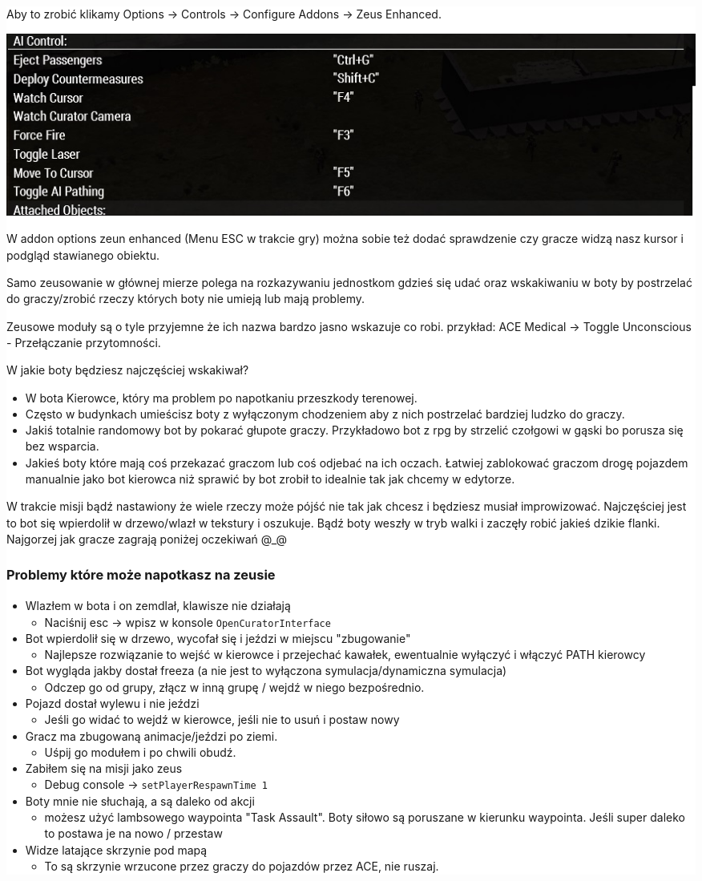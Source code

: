 Aby to zrobić klikamy Options -> Controls -> Configure Addons -> Zeus Enhanced.

![ZeusEnhancedKlawisze](../_data/guides/Editor/KlawiszeZeus.jpg)

W addon options zeun enhanced (Menu ESC w trakcie gry) można sobie też dodać sprawdzenie czy gracze widzą nasz kursor i podgląd stawianego obiektu.

Samo zeusowanie w głównej mierze polega na rozkazywaniu jednostkom gdzieś się udać oraz wskakiwaniu w boty by postrzelać do graczy/zrobić rzeczy których boty nie umieją lub mają problemy.

Zeusowe moduły są o tyle przyjemne że ich nazwa bardzo jasno wskazuje co robi.
przykład: ACE Medical ->  Toggle Unconscious - Przełączanie przytomności.

W jakie boty będziesz najczęściej wskakiwał?

- W bota Kierowce, który ma problem po napotkaniu przeszkody terenowej.
- Często w budynkach umieścisz boty z wyłączonym chodzeniem aby z nich postrzelać bardziej ludzko do graczy.
- Jakiś totalnie randomowy bot by pokarać głupote graczy. Przykładowo bot z rpg by strzelić czołgowi w gąski bo porusza się bez wsparcia.
- Jakieś boty które mają coś przekazać graczom lub coś odjebać na ich oczach. Łatwiej zablokować graczom drogę pojazdem manualnie jako bot kierowca niż sprawić by bot zrobił to idealnie tak jak chcemy w edytorze.

W trakcie misji bądź nastawiony że wiele rzeczy może pójść nie tak jak chcesz i będziesz musiał improwizować. Najczęściej jest to bot się wpierdolił w drzewo/wlazł w tekstury i oszukuje. Bądź boty weszły w tryb walki i zaczęły robić jakieś dzikie flanki. Najgorzej jak gracze zagrają poniżej oczekiwań @_@

### Problemy które może napotkasz na zeusie

- Wlazłem w bota i on zemdlał, klawisze nie działają
  - Naciśnij esc -> wpisz w konsole `OpenCuratorInterface`
- Bot wpierdolił się w drzewo, wycofał się i jeździ w miejscu "zbugowanie"
  - Najlepsze rozwiązanie to wejść w kierowce i przejechać kawałek, ewentualnie wyłączyć i włączyć PATH kierowcy
- Bot wygląda jakby dostał freeza (a nie jest to wyłączona symulacja/dynamiczna symulacja)
  - Odczep go od grupy, złącz w inną grupę / wejdź w niego bezpośrednio.
- Pojazd dostał wylewu i nie jeździ
  - Jeśli go widać to wejdź w kierowce, jeśli nie to usuń i postaw nowy
- Gracz ma zbugowaną animacje/jeździ po ziemi.
  - Uśpij go modułem i po chwili obudź.
- Zabiłem się na misji jako zeus
  - Debug console -> `setPlayerRespawnTime 1`
- Boty mnie nie słuchają, a są daleko od akcji
  - możesz użyć lambsowego waypointa "Task Assault". Boty siłowo są poruszane w kierunku waypointa. Jeśli super daleko to postawa je na nowo / przestaw
- Widze latające skrzynie pod mapą
  - To są skrzynie wrzucone przez graczy do pojazdów przez ACE, nie ruszaj.
